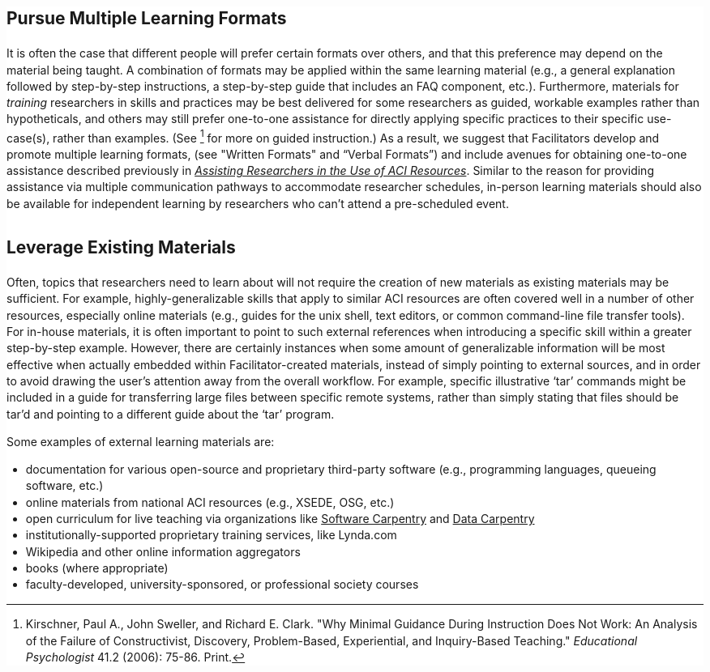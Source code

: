## Pursue Multiple Learning Formats
 
It is often the case that different people will prefer certain formats
over others, and that this preference may depend on the material being
taught. A combination of formats may be applied within the same learning
material (e.g., a general explanation followed by step-by-step
instructions, a step-by-step guide that includes an FAQ component,
etc.). Furthermore, materials for *training* researchers in skills and
practices may be best delivered for some researchers as guided, workable
examples rather than hypotheticals, and others may still prefer
one-to-one assistance for directly applying specific practices to their
specific use-case(s), rather than examples. (See [^8] for
more on guided instruction.) As a result, we suggest that Facilitators
develop and promote multiple learning formats, (see "Written Formats"
and “Verbal Formats”) and include avenues for obtaining one-to-one
assistance described previously in *[Assisting Researchers in the Use of
ACI Resources](../05-assistance)*. Similar to the reason for providing assistance via
multiple communication pathways to accommodate researcher schedules,
in-person learning materials should also be available for independent
learning by researchers who can’t attend a pre-scheduled event.

<a name="existing"></a>

## Leverage Existing Materials

Often, topics that researchers need to learn about will not require the
creation of new materials as existing materials may be sufficient. For
example, highly-generalizable skills that apply to similar ACI resources
are often covered well in a number of other resources, especially online
materials (e.g., guides for the unix shell, text editors, or common
command-line file transfer tools). For in-house materials, it is often
important to point to such external references when introducing a
specific skill within a greater step-by-step example. However, there are
certainly instances when some amount of generalizable information will
be most effective when actually embedded within Facilitator-created
materials, instead of simply pointing to external sources, and in order
to avoid drawing the user’s attention away from the overall workflow.
For example, specific illustrative ‘tar’ commands might be included in a
guide for transferring large files between specific remote systems,
rather than simply stating that files should be tar’d and pointing to a
different guide about the ‘tar’ program.

Some examples of external learning materials are:

* documentation for various open-source and proprietary third-party
software (e.g., programming languages, queueing software, etc.)
* online materials from national ACI resources (e.g., XSEDE, OSG, etc.)
* open curriculum for live teaching via organizations like [Software
Carpentry](http://software-carpentry.org/) and [Data
Carpentry](http://www.datacarpentry.org/)
* institutionally-supported proprietary training services, like
Lynda.com
* Wikipedia and other online information aggregators
* books (where appropriate)
* faculty-developed, university-sponsored, or professional society
courses


[^1]: Ambrose, Susan A. *How Learning Works: Seven Research-based Principles for Smart Teaching*. San Francisco, CA: Jossey-Bass, 2010. Print.
[^2]: Baume, David. *Writing and Using Good Learning Outcomes*. Leeds: Leeds Metropolitan U, 2009. Print.
[^3]: Bellamy, Laura, Michelle Carey, and Jenifer Schlotfeldt. *DITA Best Practices: A Roadmap for Writing, Editing, and Architecting in DITA*.  Upper Saddle River, NJ: IBM, 2012. Print.
[^4]: Crouch, Catherine H., and Eric Mazur. "Peer Instruction: Ten Years of Experience and Results." *Am. J. Phys. American Journal of Physics* 69.9 (2001): 970. Print.
[^5]: Guzdial, Mark. *Learner-centered Design of Computing Education*. San Rafael: Morgan & Claypool, 2015. Print.
[^6]: Hargis, Gretchen. *Developing Quality Technical Information: A Handbook for Writers and Editors*. Upper Saddle River, NJ: Prentice Hall Professional Technical Reference, 2004. Print.
[^7]: "How to Write Software Documentation." *WikiHow*. Web. 09 Feb. 2016.
[^8]: Kirschner, Paul A., John Sweller, and Richard E. Clark. "Why Minimal Guidance During Instruction Does Not Work: An Analysis of the Failure of Constructivist, Discovery, Problem-Based, Experiential, and Inquiry-Based Teaching." *Educational Psychologist* 41.2 (2006): 75-86. Print.
[^9]: Lockee, Barbara B., P. De Bruyckere, P. A. Kirschner, and C. D. Hulshof. "Urban Myths about Learning and Education." *TechTrends TECHTRENDS TECH TRENDS* 59.6 (2015): 53-56. Print.
[^10]: Mayer, Richard E., and Roxana Moreno. "Nine Ways to Reduce Cognitive Load in Multimedia Learning." *Educational Psychologist* 38.1 (2003): 43-52. Print.
[^11]: Porter, Leo, Mark Guzdial, Charlie Mcdowell, and Beth Simon. "Success in Introductory Programming." *Communications of the ACM Commun. ACM* 56.8 (2013): 34. Print.
[^12]: "User Guides." *Online Technical Writing:*. Web. 09 Feb. 2016.
[^14]: Wilson, Greg. "Software Carpentry: Lessons Learned." *F1000Research F1000Res* (2014). Print.
[^15]: Wilson, Greg (ed). "Software Carpentry: Instructor Training."  http://swcarpentry.github.io/instructor-training/. Web. 21 March 2016.  
[^16]: Kelly, Nicole. "Sentence Structure of Technical Writing."  http://web.mit.edu/me-ugoffice/communication/technical-writing.pdf. Web. 21 March 2016.  
[^17]: Kaplan-Moss, Jacob. "What to Write."  https://jacobian.org/writing/what-to-write/ Web. 2009. 